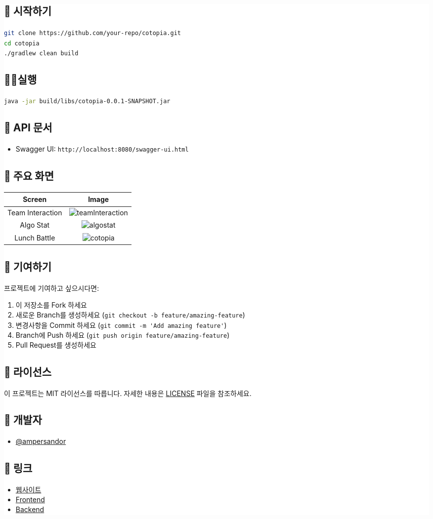 ## 🚀 시작하기
```bash
git clone https://github.com/your-repo/cotopia.git
cd cotopia
./gradlew clean build
```

## 🏃‍♂️실행
```bash
java -jar build/libs/cotopia-0.0.1-SNAPSHOT.jar
```

## 📃 API 문서
- Swagger UI: `http://localhost:8080/swagger-ui.html`

## 🌟 주요 화면
| Screen | Image |
|:---:|:---:|
| Team Interaction | <img src=https://github.com/user-attachments/assets/5a8c6cd8-28bc-409b-921f-d0f578d8ca58 alt="teamInteraction" width="600"/>|
| Algo Stat | <img src="https://github.com/user-attachments/assets/6f5a782c-6798-45d0-8320-045b26089ade" alt="algostat" width="600"/>|
| Lunch Battle |<img src="https://github.com/user-attachments/assets/e08c58af-7ab1-4164-a711-7a51fdd5947a" alt="cotopia" width="600"/>|

## 🤝 기여하기
프로젝트에 기여하고 싶으시다면:
1. 이 저장소를 Fork 하세요
2. 새로운 Branch를 생성하세요 (`git checkout -b feature/amazing-feature`)
3. 변경사항을 Commit 하세요 (`git commit -m 'Add amazing feature'`)
4. Branch에 Push 하세요 (`git push origin feature/amazing-feature`)
5. Pull Request를 생성하세요

## 📄 라이선스
이 프로젝트는 MIT 라이선스를 따릅니다. 자세한 내용은 [LICENSE](LICENSE) 파일을 참조하세요.

## 👥 개발자
- [@ampersandor](https://github.com/ampersandor)

## 🔗 링크
- [웹사이트](https://cotopia.dev)
- [Frontend](https://github.com/ampersandor/cotopia-frontend)
- [Backend](https://github.com/ampersandor/cotopia)
